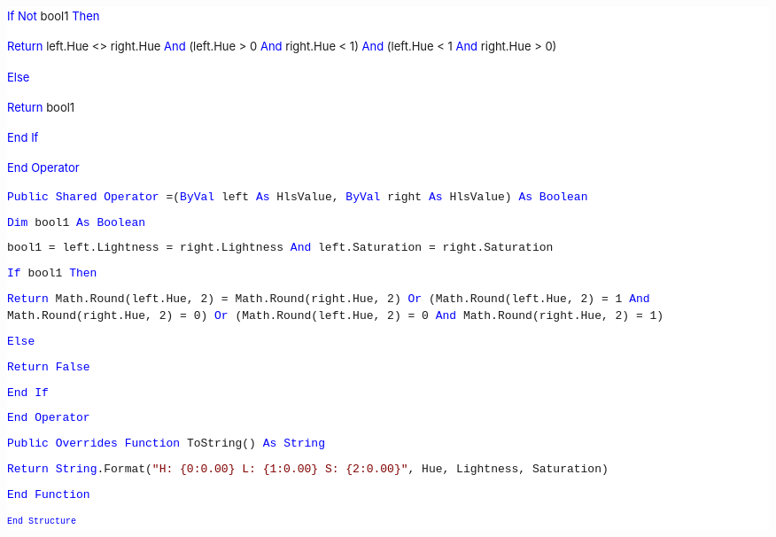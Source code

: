 <font size="2"><span style="COLOR: blue">If</span> <span style="COLOR: blue">Not</span> bool1 <span style="COLOR: blue">Then </span></font>

<font size="2"><span style="COLOR: blue">Return</span> left.Hue <> right.Hue <span style="COLOR: blue">And</span> (left.Hue > 0 <span style="COLOR: blue">And</span> right.Hue < 1) <span style="COLOR: blue">And</span> (left.Hue < 1 <span style="COLOR: blue">And</span> right.Hue > 0) </font>

<span style="COLOR: blue"><font size="2">Else </font></span>

<font size="2"><span style="COLOR: blue">Return</span> bool1 </font>

<font size="2"><span style="COLOR: blue">End</span> <span style="COLOR: blue">If </span></font>

<font size="2"><span style="COLOR: blue">End</span> <span style="COLOR: blue">Operator </span></font>
</span>

<span style="FONT-SIZE: 10px; FONT-FAMILY: Courier New">

<font size="2"><span style="COLOR: blue">Public</span> <span style="COLOR: blue">Shared</span> <span style="COLOR: blue">Operator</span> =(<span style="COLOR: blue">ByVal</span> left <span style="COLOR: blue">As</span> HlsValue, <span style="COLOR: blue">ByVal</span> right <span style="COLOR: blue">As</span> HlsValue) <span style="COLOR: blue">As</span> <span style="COLOR: blue">Boolean </span></font>

<font size="2"><span style="COLOR: blue">Dim</span> bool1 <span style="COLOR: blue">As</span> <span style="COLOR: blue">Boolean </span></font>
</span>

<span style="FONT-SIZE: 10px; FONT-FAMILY: Courier New"><font size="2">bool1 = left.Lightness = right.Lightness <span style="COLOR: blue">And</span> left.Saturation = right.Saturation </font></span>

<span style="FONT-SIZE: 10px; FONT-FAMILY: Courier New">

<font size="2"><span style="COLOR: blue">If</span> bool1 <span style="COLOR: blue">Then </span></font>

<font size="2"><span style="COLOR: blue">Return</span> Math.Round(left.Hue, 2) = Math.Round(right.Hue, 2) <span style="COLOR: blue">Or</span> (Math.Round(left.Hue, 2) = 1 <span style="COLOR: blue">And</span> Math.Round(right.Hue, 2) = 0) <span style="COLOR: blue">Or</span> (Math.Round(left.Hue, 2) = 0 <span style="COLOR: blue">And</span> Math.Round(right.Hue, 2) = 1) </font>

<span style="COLOR: blue"><font size="2">Else </font></span>

<font size="2"><span style="COLOR: blue">Return</span> <span style="COLOR: blue">False </span></font>

<font size="2"><span style="COLOR: blue">End</span> <span style="COLOR: blue">If </span></font>

<font size="2"><span style="COLOR: blue">End</span> <span style="COLOR: blue">Operator </span></font>
</span>

<span style="FONT-SIZE: 10px; FONT-FAMILY: Courier New">

<font size="2"><span style="COLOR: blue">Public</span> <span style="COLOR: blue">Overrides</span> <span style="COLOR: blue">Function</span> ToString() <span style="COLOR: blue">As</span> <span style="COLOR: blue">String </span></font>

<font size="2"><span style="COLOR: blue">Return</span> <span style="COLOR: blue">String</span>.Format(<span style="COLOR: maroon">"H: {0:0.00} L: {1:0.00} S: {2:0.00}"</span>, Hue, Lightness, Saturation) </font>

<font size="2"><span style="COLOR: blue">End</span> <span style="COLOR: blue">Function </span></font>
</span>

<font size="2"><span style="FONT-SIZE: 10px; FONT-FAMILY: Courier New"><span style="COLOR: blue">End Structure</span></span> </font>
